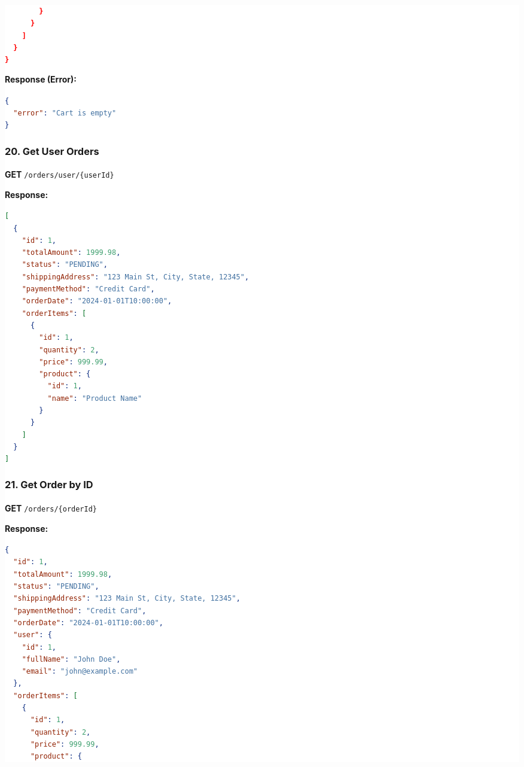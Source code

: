 ```json
        }
      }
    ]
  }
}
```

**Response (Error):**
```json
{
  "error": "Cart is empty"
}
```

### 20. Get User Orders
**GET** `/orders/user/{userId}`

**Response:**
```json
[
  {
    "id": 1,
    "totalAmount": 1999.98,
    "status": "PENDING",
    "shippingAddress": "123 Main St, City, State, 12345",
    "paymentMethod": "Credit Card",
    "orderDate": "2024-01-01T10:00:00",
    "orderItems": [
      {
        "id": 1,
        "quantity": 2,
        "price": 999.99,
        "product": {
          "id": 1,
          "name": "Product Name"
        }
      }
    ]
  }
]
```

### 21. Get Order by ID
**GET** `/orders/{orderId}`

**Response:**
```json
{
  "id": 1,
  "totalAmount": 1999.98,
  "status": "PENDING",
  "shippingAddress": "123 Main St, City, State, 12345",
  "paymentMethod": "Credit Card",
  "orderDate": "2024-01-01T10:00:00",
  "user": {
    "id": 1,
    "fullName": "John Doe",
    "email": "john@example.com"
  },
  "orderItems": [
    {
      "id": 1,
      "quantity": 2,
      "price": 999.99,
      "product": {
```